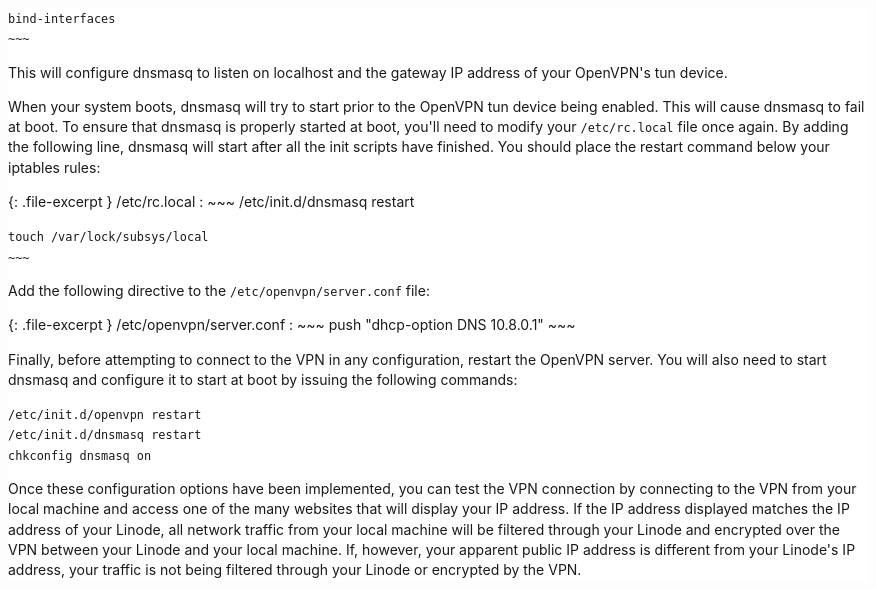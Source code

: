     bind-interfaces
    ~~~

This will configure dnsmasq to listen on localhost and the gateway IP address of your OpenVPN's tun device.

When your system boots, dnsmasq will try to start prior to the OpenVPN tun device being enabled. This will cause dnsmasq to fail at boot. To ensure that dnsmasq is properly started at boot, you'll need to modify your `/etc/rc.local` file once again. By adding the following line, dnsmasq will start after all the init scripts have finished. You should place the restart command below your iptables rules:

{: .file-excerpt }
/etc/rc.local
:   ~~~
    /etc/init.d/dnsmasq restart
    
    touch /var/lock/subsys/local
    ~~~

Add the following directive to the `/etc/openvpn/server.conf` file:

{: .file-excerpt }
/etc/openvpn/server.conf
:   ~~~
    push "dhcp-option DNS 10.8.0.1"
    ~~~

Finally, before attempting to connect to the VPN in any configuration, restart the OpenVPN server. You will also need to start dnsmasq and configure it to start at boot by issuing the following commands:

    /etc/init.d/openvpn restart
    /etc/init.d/dnsmasq restart
    chkconfig dnsmasq on

Once these configuration options have been implemented, you can test the VPN connection by connecting to the VPN from your local machine and access one of the many websites that will display your IP address. If the IP address displayed matches the IP address of your Linode, all network traffic from your local machine will be filtered through your Linode and encrypted over the VPN between your Linode and your local machine. If, however, your apparent public IP address is different from your Linode's IP address, your traffic is not being filtered through your Linode or encrypted by the VPN.

